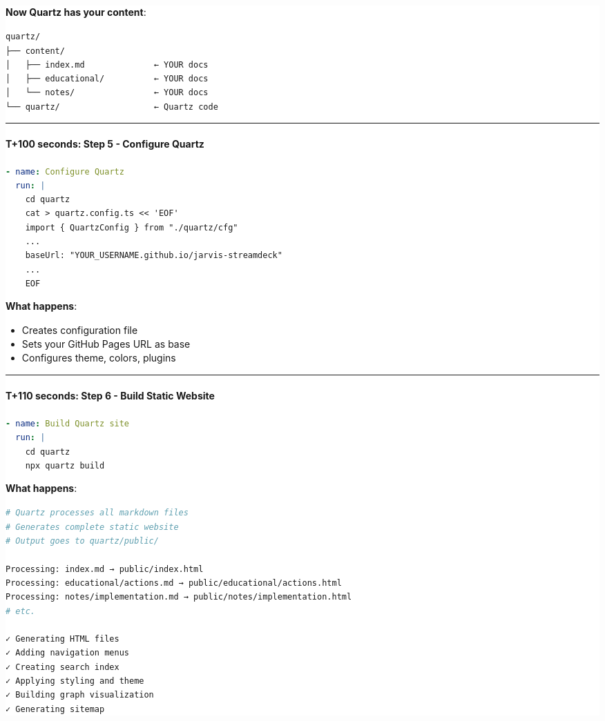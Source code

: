 **Now Quartz has your content**:
```
quartz/
├── content/
│   ├── index.md              ← YOUR docs
│   ├── educational/          ← YOUR docs
│   └── notes/                ← YOUR docs
└── quartz/                   ← Quartz code
```

---

#### T+100 seconds: Step 5 - Configure Quartz

```yaml
- name: Configure Quartz
  run: |
    cd quartz
    cat > quartz.config.ts << 'EOF'
    import { QuartzConfig } from "./quartz/cfg"
    ...
    baseUrl: "YOUR_USERNAME.github.io/jarvis-streamdeck"
    ...
    EOF
```

**What happens**:
- Creates configuration file
- Sets your GitHub Pages URL as base
- Configures theme, colors, plugins

---

#### T+110 seconds: Step 6 - Build Static Website

```yaml
- name: Build Quartz site
  run: |
    cd quartz
    npx quartz build
```

**What happens**:
```bash
# Quartz processes all markdown files
# Generates complete static website
# Output goes to quartz/public/

Processing: index.md → public/index.html
Processing: educational/actions.md → public/educational/actions.html
Processing: notes/implementation.md → public/notes/implementation.html
# etc.

✓ Generating HTML files
✓ Adding navigation menus
✓ Creating search index
✓ Applying styling and theme
✓ Building graph visualization
✓ Generating sitemap
```
